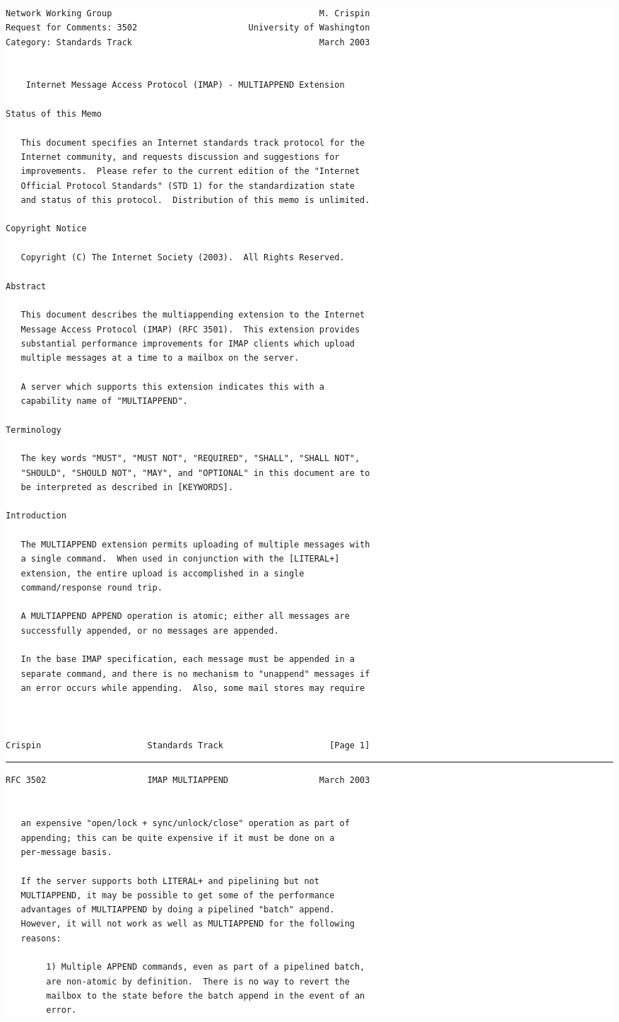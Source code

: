     Network Working Group                                         M. Crispin
    Request for Comments: 3502                      University of Washington
    Category: Standards Track                                     March 2003


        Internet Message Access Protocol (IMAP) - MULTIAPPEND Extension

    Status of this Memo

       This document specifies an Internet standards track protocol for the
       Internet community, and requests discussion and suggestions for
       improvements.  Please refer to the current edition of the "Internet
       Official Protocol Standards" (STD 1) for the standardization state
       and status of this protocol.  Distribution of this memo is unlimited.

    Copyright Notice

       Copyright (C) The Internet Society (2003).  All Rights Reserved.

    Abstract

       This document describes the multiappending extension to the Internet
       Message Access Protocol (IMAP) (RFC 3501).  This extension provides
       substantial performance improvements for IMAP clients which upload
       multiple messages at a time to a mailbox on the server.

       A server which supports this extension indicates this with a
       capability name of "MULTIAPPEND".

    Terminology

       The key words "MUST", "MUST NOT", "REQUIRED", "SHALL", "SHALL NOT",
       "SHOULD", "SHOULD NOT", "MAY", and "OPTIONAL" in this document are to
       be interpreted as described in [KEYWORDS].

    Introduction

       The MULTIAPPEND extension permits uploading of multiple messages with
       a single command.  When used in conjunction with the [LITERAL+]
       extension, the entire upload is accomplished in a single
       command/response round trip.

       A MULTIAPPEND APPEND operation is atomic; either all messages are
       successfully appended, or no messages are appended.

       In the base IMAP specification, each message must be appended in a
       separate command, and there is no mechanism to "unappend" messages if
       an error occurs while appending.  Also, some mail stores may require



    Crispin                     Standards Track                     [Page 1]

------------------------------------------------------------------------

``` newpage
RFC 3502                    IMAP MULTIAPPEND                  March 2003


   an expensive "open/lock + sync/unlock/close" operation as part of
   appending; this can be quite expensive if it must be done on a
   per-message basis.

   If the server supports both LITERAL+ and pipelining but not
   MULTIAPPEND, it may be possible to get some of the performance
   advantages of MULTIAPPEND by doing a pipelined "batch" append.
   However, it will not work as well as MULTIAPPEND for the following
   reasons:

        1) Multiple APPEND commands, even as part of a pipelined batch,
        are non-atomic by definition.  There is no way to revert the
        mailbox to the state before the batch append in the event of an
        error.
```